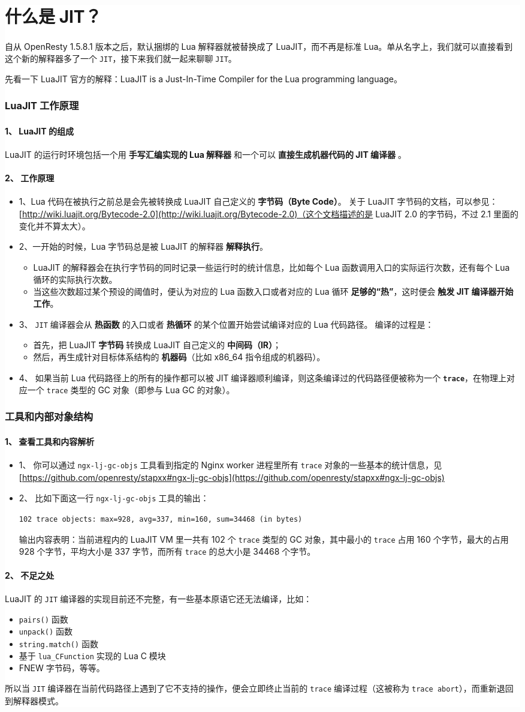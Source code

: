 # 什么是 JIT？

自从 OpenResty 1.5.8.1 版本之后，默认捆绑的 Lua 解释器就被替换成了 LuaJIT，而不再是标准 Lua。单从名字上，我们就可以直接看到这个新的解释器多了一个 `JIT`，接下来我们就一起来聊聊 `JIT`。

先看一下 LuaJIT 官方的解释：LuaJIT is a Just-In-Time Compiler for the Lua programming language。

### LuaJIT 工作原理

#### 1、 LuaJIT 的组成
LuaJIT 的运行时环境包括一个用 **手写汇编实现的 Lua 解释器** 和一个可以 **直接生成机器代码的 JIT 编译器** 。

#### 2、 工作原理

- 1、Lua 代码在被执行之前总是会先被转换成 LuaJIT 自己定义的 **字节码（Byte Code）**。
关于 LuaJIT 字节码的文档，可以参见：[http://wiki.luajit.org/Bytecode-2.0](http://wiki.luajit.org/Bytecode-2.0)（这个文档描述的是 LuaJIT 2.0 的字节码，不过 2.1 里面的变化并不算太大）。


- 2、一开始的时候，Lua 字节码总是被 LuaJIT 的解释器 **解释执行**。
    - LuaJIT 的解释器会在执行字节码的同时记录一些运行时的统计信息，比如每个 Lua 函数调用入口的实际运行次数，还有每个 Lua 循环的实际执行次数。
    - 当这些次数超过某个预设的阈值时，便认为对应的 Lua 函数入口或者对应的 Lua 循环 **足够的“热”**，这时便会 **触发 JIT 编译器开始工作**。

- 3、 `JIT` 编译器会从 **热函数** 的入口或者 **热循环** 的某个位置开始尝试编译对应的 Lua 代码路径。 编译的过程是：
    - 首先，把 LuaJIT **字节码** 转换成 LuaJIT 自己定义的 **中间码（IR）**；
    - 然后，再生成针对目标体系结构的 **机器码**（比如 x86_64 指令组成的机器码）。

- 4、 如果当前 Lua 代码路径上的所有的操作都可以被 JIT 编译器顺利编译，则这条编译过的代码路径便被称为一个 **`trace`**，在物理上对应一个 `trace` 类型的 GC 对象（即参与 Lua GC 的对象）。

### 工具和内部对象结构

#### 1、 查看工具和内容解析

- 1、 你可以通过 `ngx-lj-gc-objs` 工具看到指定的 Nginx worker 进程里所有 `trace` 对象的一些基本的统计信息，见 [https://github.com/openresty/stapxx#ngx-lj-gc-objs](https://github.com/openresty/stapxx#ngx-lj-gc-objs)

- 2、 比如下面这一行 `ngx-lj-gc-objs` 工具的输出：
    ```
    102 trace objects: max=928, avg=337, min=160, sum=34468 (in bytes)
    ```
    输出内容表明：当前进程内的 LuaJIT VM 里一共有 102 个 `trace` 类型的 GC 对象，其中最小的 `trace` 占用 160 个字节，最大的占用 928 个字节，平均大小是 337 字节，而所有 `trace` 的总大小是 34468 个字节。

#### 2、 不足之处
LuaJIT 的 `JIT` 编译器的实现目前还不完整，有一些基本原语它还无法编译，比如：
- `pairs()` 函数
- `unpack()` 函数
- `string.match()` 函数
- 基于 `lua_CFunction` 实现的 Lua C 模块
- FNEW 字节码，等等。

所以当 `JIT` 编译器在当前代码路径上遇到了它不支持的操作，便会立即终止当前的 `trace` 编译过程（这被称为 `trace abort`），而重新退回到解释器模式。
